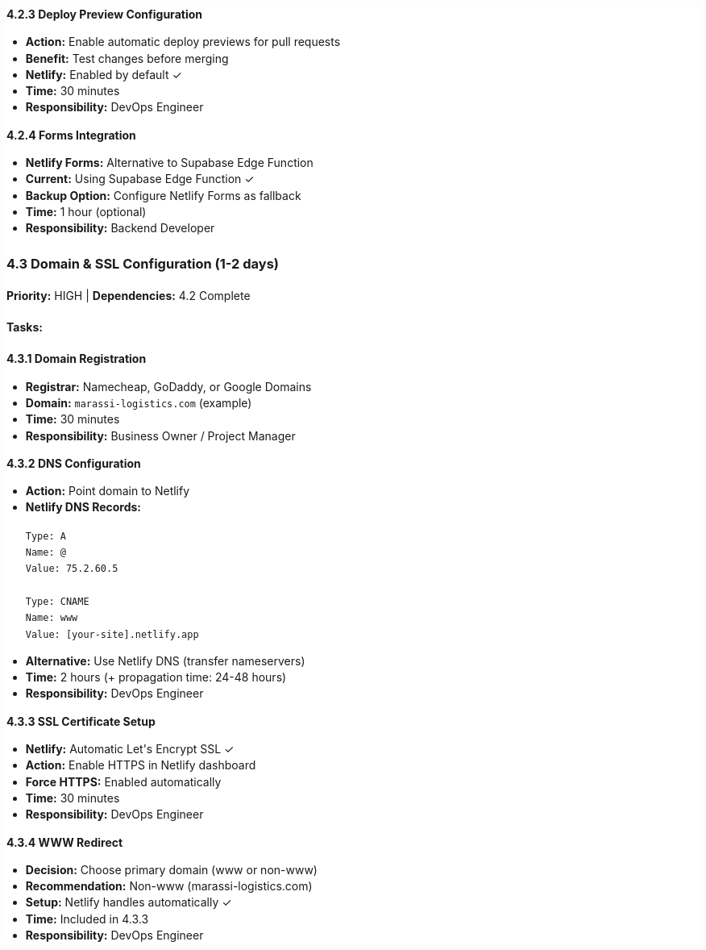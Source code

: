 **4.2.3 Deploy Preview Configuration**
- **Action:** Enable automatic deploy previews for pull requests
- **Benefit:** Test changes before merging
- **Netlify:** Enabled by default ✓
- **Time:** 30 minutes
- **Responsibility:** DevOps Engineer

**4.2.4 Forms Integration**
- **Netlify Forms:** Alternative to Supabase Edge Function
- **Current:** Using Supabase Edge Function ✓
- **Backup Option:** Configure Netlify Forms as fallback
- **Time:** 1 hour (optional)
- **Responsibility:** Backend Developer

### 4.3 Domain & SSL Configuration (1-2 days)

**Priority:** HIGH | **Dependencies:** 4.2 Complete

#### Tasks:

**4.3.1 Domain Registration**
- **Registrar:** Namecheap, GoDaddy, or Google Domains
- **Domain:** `marassi-logistics.com` (example)
- **Time:** 30 minutes
- **Responsibility:** Business Owner / Project Manager

**4.3.2 DNS Configuration**
- **Action:** Point domain to Netlify
- **Netlify DNS Records:**
  ```
  Type: A
  Name: @
  Value: 75.2.60.5

  Type: CNAME
  Name: www
  Value: [your-site].netlify.app
  ```
- **Alternative:** Use Netlify DNS (transfer nameservers)
- **Time:** 2 hours (+ propagation time: 24-48 hours)
- **Responsibility:** DevOps Engineer

**4.3.3 SSL Certificate Setup**
- **Netlify:** Automatic Let's Encrypt SSL ✓
- **Action:** Enable HTTPS in Netlify dashboard
- **Force HTTPS:** Enabled automatically
- **Time:** 30 minutes
- **Responsibility:** DevOps Engineer

**4.3.4 WWW Redirect**
- **Decision:** Choose primary domain (www or non-www)
- **Recommendation:** Non-www (marassi-logistics.com)
- **Setup:** Netlify handles automatically ✓
- **Time:** Included in 4.3.3
- **Responsibility:** DevOps Engineer
